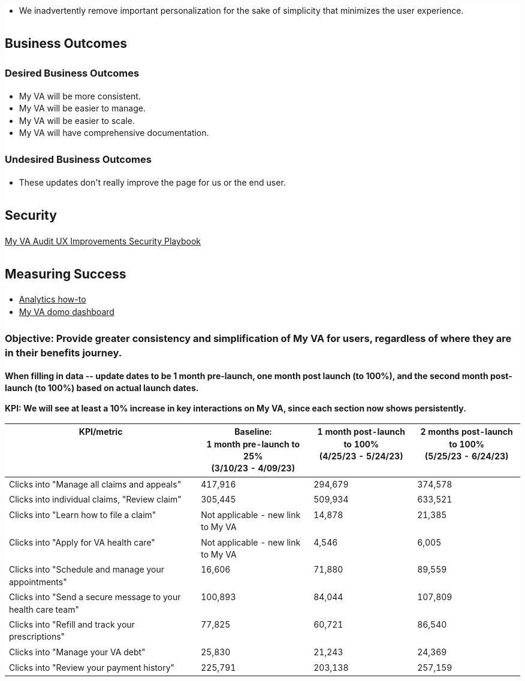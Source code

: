 - We inadvertently remove important personalization for the sake of simplicity that minimizes the user experience.
 
## Business Outcomes

### Desired Business Outcomes

- My VA will be more consistent.
- My VA will be easier to manage.
- My VA will be easier to scale.
- My VA will have comprehensive documentation.

### Undesired Business Outcomes

- These updates don't really improve the page for us or the end user.

## Security
[My VA Audit UX Improvements Security Playbook](https://github.com/department-of-veterans-affairs/va.gov-team/blob/master/products/identity-personalization/my-va/2022-audit/launch-materials/my-va-audit-improvements-security-playbook.md)

## Measuring Success

- [Analytics how-to](https://github.com/department-of-veterans-affairs/va.gov-team/blob/master/products/identity-personalization/my-va/2022-audit/Product/audit-analytics-how-to.md)
- [My VA domo dashboard](https://va-gov.domo.com/page/1167851935?userId=1322887837)

### Objective: Provide greater consistency and simplification of My VA for users, regardless of where they are in their benefits journey.

**When filling in data -- update dates to be 1 month pre-launch, one month post launch (to 100%), and the second month post-launch (to 100%) based on actual launch dates.**

**KPI: We will see at least a 10% increase in key interactions on My VA, since each section now shows persistently.**

|KPI/metric|Baseline: <br />1 month pre-launch to 25%  <br />(3/10/23 - 4/09/23)|1 month post-launch to 100% <br />(4/25/23 - 5/24/23)| 2 months post-launch to 100% <br />(5/25/23 - 6/24/23)|
|----------|-------------|---------------|-------------------|
|Clicks into "Manage all claims and appeals"|417,916|294,679|374,578|
|Clicks into individual claims, "Review claim"|305,445|509,934|633,521|
|Clicks into "Learn how to file a claim"|Not applicable - new link to My VA|14,878|21,385|
|Clicks into "Apply for VA health care"|Not applicable - new link to My VA|4,546|6,005|
|Clicks into "Schedule and manage your appointments"|16,606|71,880|89,559|
|Clicks into "Send a secure message to your health care team"|100,893|84,044|107,809|
|Clicks into "Refill and track your prescriptions"|77,825|60,721|86,540|
|Clicks into "Manage your VA debt"|25,830|21,243|24,369|
|Clicks into "Review your payment history"|225,791|203,138|257,159|
